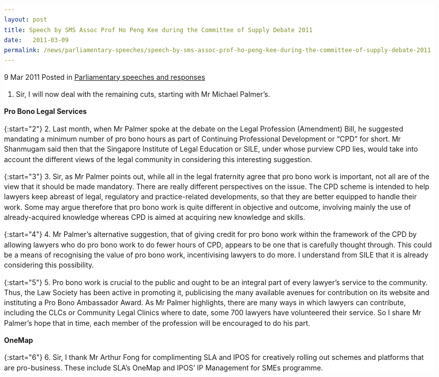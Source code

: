 ```yaml
---
layout: post
title: Speech by SMS Assoc Prof Ho Peng Kee during the Committee of Supply Debate 2011
date:   2011-03-09
permalink: /news/parliamentary-speeches/speech-by-sms-assoc-prof-ho-peng-kee-during-the-committee-of-supply-debate-2011
---
```



9 Mar 2011 Posted in [Parliamentary speeches and responses](/news/parliamentary-speeches)

1. Sir, I will now deal with the remaining cuts, starting with Mr Michael Palmer’s.

**Pro Bono Legal Services**


{:start="2"}
2. Last month, when Mr Palmer spoke at the debate on the Legal Profession (Amendment) Bill, he suggested mandating a minimum number of pro bono hours as part of Continuing Professional Development or “CPD” for short. Mr Shanmugam said then that the Singapore Institute of Legal Education or SILE, under whose purview CPD lies, would take into account the different views of the legal community in considering this interesting suggestion. 


{:start="3"}
3. Sir, as Mr Palmer points out, while all in the legal fraternity agree that pro bono work is important, not all are of the view that it should be made mandatory. There are really different perspectives on the issue. The CPD scheme is intended to help lawyers keep abreast of legal, regulatory and practice-related developments, so that they are better equipped to handle their work. Some may argue therefore that pro bono work is quite different in objective and outcome, involving mainly the use of already-acquired knowledge whereas CPD is aimed at acquiring new knowledge and skills.  


{:start="4"}
4. Mr Palmer’s alternative suggestion, that of giving credit for pro bono work within the framework of the CPD by allowing lawyers who do pro bono work to do fewer hours of CPD, appears to be one that is carefully thought through. This could be a means of recognising the value of pro bono work, incentivising lawyers to do more. I understand from SILE that it is already considering this possibility.


{:start="5"}
5. Pro bono work is crucial to the public and ought to be an integral part of every lawyer’s service to the community. Thus, the Law Society has been active in promoting it, publicising the many available avenues for contribution on its website and instituting a Pro Bono Ambassador Award. As Mr Palmer highlights, there are many ways in which lawyers can contribute, including the CLCs or Community Legal Clinics where to date, some 700 lawyers have volunteered their service. So I share Mr Palmer’s hope that in time, each member of the profession will be encouraged to do his part.

**OneMap**


{:start="6"}
6. Sir, I thank Mr Arthur Fong for complimenting SLA and IPOS for creatively rolling out schemes and platforms that are pro-business. These include SLA’s OneMap and IPOS’ IP Management for SMEs programme. 
